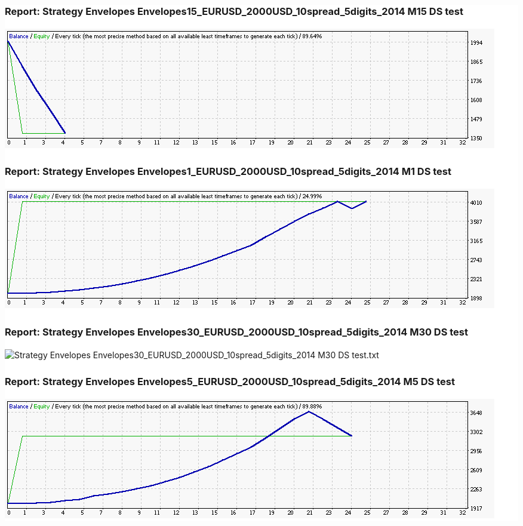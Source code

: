 
### Report: Strategy Envelopes Envelopes15_EURUSD_2000USD_10spread_5digits_2014 M15 DS test

![Strategy Envelopes Envelopes15_EURUSD_2000USD_10spread_5digits_2014 M15 DS test.txt](./Strategy-Envelopes-Envelopes15_EURUSD_2000USD_10spread_5digits_2014-M15-DS-test.gif)


### Report: Strategy Envelopes Envelopes1_EURUSD_2000USD_10spread_5digits_2014 M1 DS test

![Strategy Envelopes Envelopes1_EURUSD_2000USD_10spread_5digits_2014 M1 DS test.txt](./Strategy-Envelopes-Envelopes1_EURUSD_2000USD_10spread_5digits_2014-M1-DS-test.gif)


### Report: Strategy Envelopes Envelopes30_EURUSD_2000USD_10spread_5digits_2014 M30 DS test

![Strategy Envelopes Envelopes30_EURUSD_2000USD_10spread_5digits_2014 M30 DS test.txt](./Strategy-Envelopes-Envelopes30_EURUSD_2000USD_10spread_5digits_2014-M30-DS-test.gif)


### Report: Strategy Envelopes Envelopes5_EURUSD_2000USD_10spread_5digits_2014 M5 DS test

![Strategy Envelopes Envelopes5_EURUSD_2000USD_10spread_5digits_2014 M5 DS test.txt](./Strategy-Envelopes-Envelopes5_EURUSD_2000USD_10spread_5digits_2014-M5-DS-test.gif)
